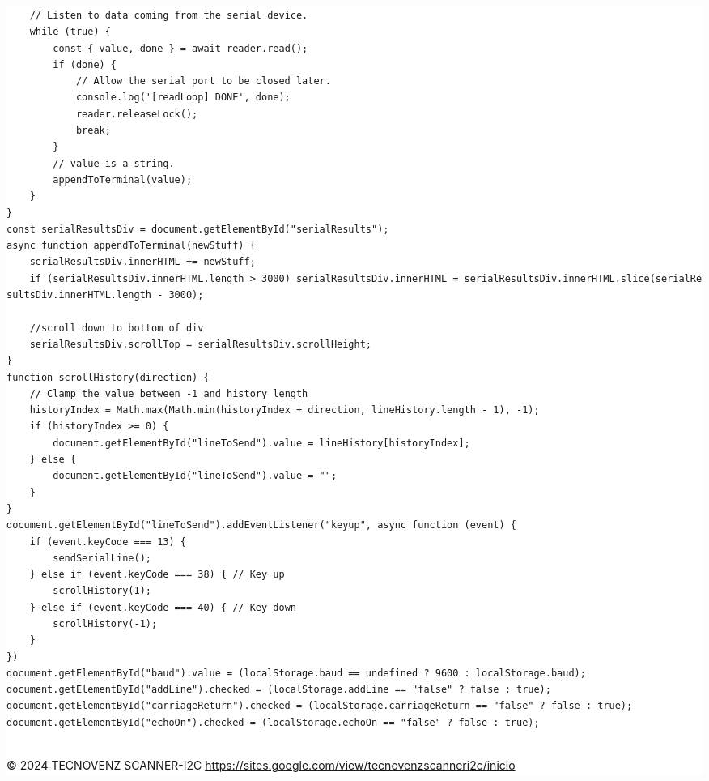 
        // Listen to data coming from the serial device.
        while (true) {
            const { value, done } = await reader.read();
            if (done) {
                // Allow the serial port to be closed later.
                console.log('[readLoop] DONE', done);
                reader.releaseLock();
                break;
            }
            // value is a string.
            appendToTerminal(value);
        }
    }
    const serialResultsDiv = document.getElementById("serialResults");
    async function appendToTerminal(newStuff) {
        serialResultsDiv.innerHTML += newStuff;
        if (serialResultsDiv.innerHTML.length > 3000) serialResultsDiv.innerHTML = serialResultsDiv.innerHTML.slice(serialResultsDiv.innerHTML.length - 3000);

        //scroll down to bottom of div
        serialResultsDiv.scrollTop = serialResultsDiv.scrollHeight;
    }
    function scrollHistory(direction) {
        // Clamp the value between -1 and history length
        historyIndex = Math.max(Math.min(historyIndex + direction, lineHistory.length - 1), -1);
        if (historyIndex >= 0) {
            document.getElementById("lineToSend").value = lineHistory[historyIndex];
        } else {
            document.getElementById("lineToSend").value = "";
        }
    }
    document.getElementById("lineToSend").addEventListener("keyup", async function (event) {
        if (event.keyCode === 13) {
            sendSerialLine();
        } else if (event.keyCode === 38) { // Key up
            scrollHistory(1);
        } else if (event.keyCode === 40) { // Key down
            scrollHistory(-1);
        }
    })
    document.getElementById("baud").value = (localStorage.baud == undefined ? 9600 : localStorage.baud);
    document.getElementById("addLine").checked = (localStorage.addLine == "false" ? false : true);
    document.getElementById("carriageReturn").checked = (localStorage.carriageReturn == "false" ? false : true);
    document.getElementById("echoOn").checked = (localStorage.echoOn == "false" ? false : true);
</script>
<br> © 2024 TECNOVENZ SCANNER-I2C <a
    href="https://sites.google.com/view/tecnovenzscanneri2c/inicio">https://sites.google.com/view/tecnovenzscanneri2c/inicio</a>
